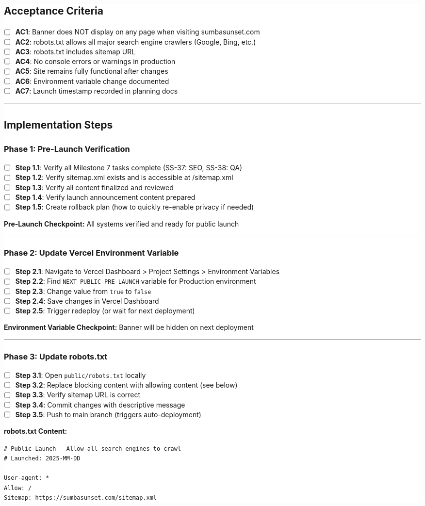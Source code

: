 
## Acceptance Criteria

- [ ] **AC1**: Banner does NOT display on any page when visiting sumbasunset.com
- [ ] **AC2**: robots.txt allows all major search engine crawlers (Google, Bing, etc.)
- [ ] **AC3**: robots.txt includes sitemap URL
- [ ] **AC4**: No console errors or warnings in production
- [ ] **AC5**: Site remains fully functional after changes
- [ ] **AC6**: Environment variable change documented
- [ ] **AC7**: Launch timestamp recorded in planning docs

---

## Implementation Steps

### Phase 1: Pre-Launch Verification

- [ ] **Step 1.1**: Verify all Milestone 7 tasks complete (SS-37: SEO, SS-38: QA)
- [ ] **Step 1.2**: Verify sitemap.xml exists and is accessible at /sitemap.xml
- [ ] **Step 1.3**: Verify all content finalized and reviewed
- [ ] **Step 1.4**: Verify launch announcement content prepared
- [ ] **Step 1.5**: Create rollback plan (how to quickly re-enable privacy if needed)

**Pre-Launch Checkpoint:** All systems verified and ready for public launch

---

### Phase 2: Update Vercel Environment Variable

- [ ] **Step 2.1**: Navigate to Vercel Dashboard > Project Settings > Environment Variables
- [ ] **Step 2.2**: Find `NEXT_PUBLIC_PRE_LAUNCH` variable for Production environment
- [ ] **Step 2.3**: Change value from `true` to `false`
- [ ] **Step 2.4**: Save changes in Vercel Dashboard
- [ ] **Step 2.5**: Trigger redeploy (or wait for next deployment)

**Environment Variable Checkpoint:** Banner will be hidden on next deployment

---

### Phase 3: Update robots.txt

- [ ] **Step 3.1**: Open `public/robots.txt` locally
- [ ] **Step 3.2**: Replace blocking content with allowing content (see below)
- [ ] **Step 3.3**: Verify sitemap URL is correct
- [ ] **Step 3.4**: Commit changes with descriptive message
- [ ] **Step 3.5**: Push to main branch (triggers auto-deployment)

**robots.txt Content:**

```txt
# Public Launch - Allow all search engines to crawl
# Launched: 2025-MM-DD

User-agent: *
Allow: /
Sitemap: https://sumbasunset.com/sitemap.xml
```
